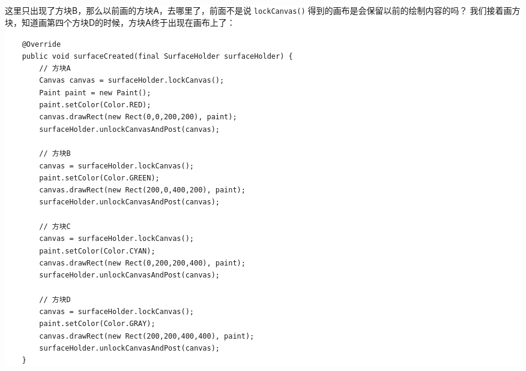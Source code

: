 这里只出现了方块B，那么以前画的方块A，去哪里了，前面不是说 `lockCanvas()` 得到的画布是会保留以前的绘制内容的吗？
我们接着画方块，知道画第四个方块D的时候，方块A终于出现在画布上了：

```
    @Override
    public void surfaceCreated(final SurfaceHolder surfaceHolder) {
        // 方块A
        Canvas canvas = surfaceHolder.lockCanvas();
        Paint paint = new Paint();
        paint.setColor(Color.RED);
        canvas.drawRect(new Rect(0,0,200,200), paint);
        surfaceHolder.unlockCanvasAndPost(canvas);

        // 方块B
        canvas = surfaceHolder.lockCanvas();
        paint.setColor(Color.GREEN);
        canvas.drawRect(new Rect(200,0,400,200), paint);
        surfaceHolder.unlockCanvasAndPost(canvas);

        // 方块C
        canvas = surfaceHolder.lockCanvas();
        paint.setColor(Color.CYAN);
        canvas.drawRect(new Rect(0,200,200,400), paint);
        surfaceHolder.unlockCanvasAndPost(canvas);

        // 方块D
        canvas = surfaceHolder.lockCanvas();
        paint.setColor(Color.GRAY);
        canvas.drawRect(new Rect(200,200,400,400), paint);
        surfaceHolder.unlockCanvasAndPost(canvas);
    }
```
